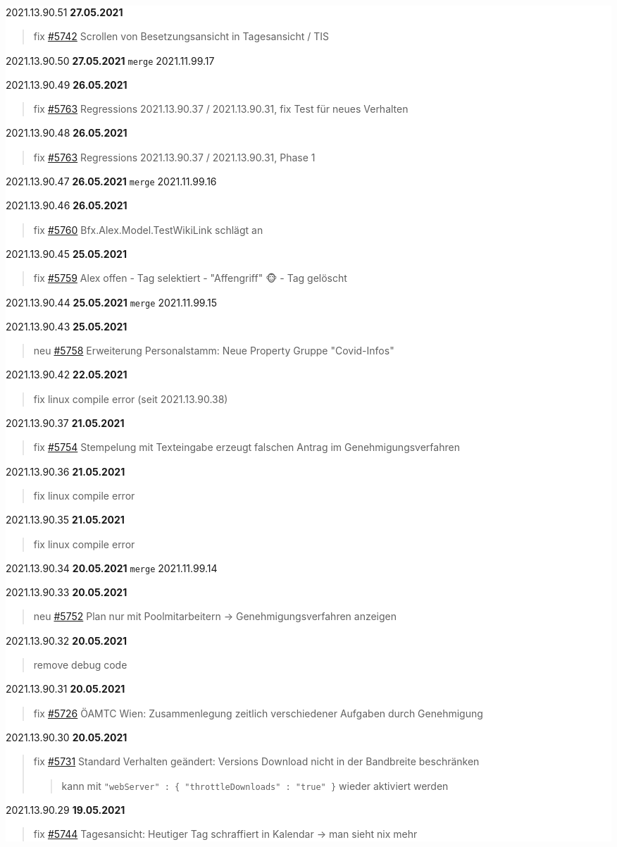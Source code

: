2021.13.90.51 **27.05.2021**
> fix [#5742]({{page.github}}issues/5742) Scrollen von Besetzungsansicht in Tagesansicht / TIS

2021.13.90.50 **27.05.2021**  `merge` 2021.11.99.17

2021.13.90.49 **26.05.2021**
> fix [#5763]({{page.github}}issues/5763) Regressions 2021.13.90.37 / 2021.13.90.31, fix Test für neues Verhalten

2021.13.90.48 **26.05.2021**
> fix [#5763]({{page.github}}issues/5763) Regressions 2021.13.90.37 / 2021.13.90.31, Phase 1

2021.13.90.47 **26.05.2021**  `merge` 2021.11.99.16

2021.13.90.46 **26.05.2021**
> fix [#5760]({{page.github}}issues/5760) Bfx.Alex.Model.TestWikiLink schlägt an

2021.13.90.45 **25.05.2021**
> fix [#5759]({{page.github}}issues/5759) Alex offen - Tag selektiert - "Affengriff" 🐵 - Tag gelöscht

2021.13.90.44 **25.05.2021**  `merge` 2021.11.99.15

2021.13.90.43 **25.05.2021**
> neu [#5758]({{page.github}}issues/5758) Erweiterung Personalstamm: Neue Property Gruppe "Covid-Infos"

2021.13.90.42 **22.05.2021**
> fix linux compile error (seit 2021.13.90.38)

2021.13.90.37 **21.05.2021**
> fix [#5754]({{page.github}}issues/5754) Stempelung mit Texteingabe erzeugt falschen Antrag im Genehmigungsverfahren

2021.13.90.36 **21.05.2021**
> fix linux compile error

2021.13.90.35 **21.05.2021**
> fix linux compile error

2021.13.90.34 **20.05.2021**  `merge` 2021.11.99.14

2021.13.90.33 **20.05.2021**
> neu [#5752]({{page.github}}issues/5752) Plan nur mit Poolmitarbeitern -> Genehmigungsverfahren anzeigen

2021.13.90.32 **20.05.2021**
> remove debug code

2021.13.90.31 **20.05.2021**
> fix [#5726]({{page.github}}issues/5726) ÖAMTC Wien: Zusammenlegung zeitlich verschiedener Aufgaben durch Genehmigung

2021.13.90.30 **20.05.2021**
> fix [#5731]({{page.github}}issues/5731) Standard Verhalten geändert: Versions Download nicht in der Bandbreite beschränken
>> kann mit <code>"webServer" : { "throttleDownloads" : "true" }</code> wieder aktiviert werden

2021.13.90.29 **19.05.2021**
> fix [#5744]({{page.github}}issues/5744) Tagesansicht: Heutiger Tag schraffiert in Kalendar -> man sieht nix mehr
